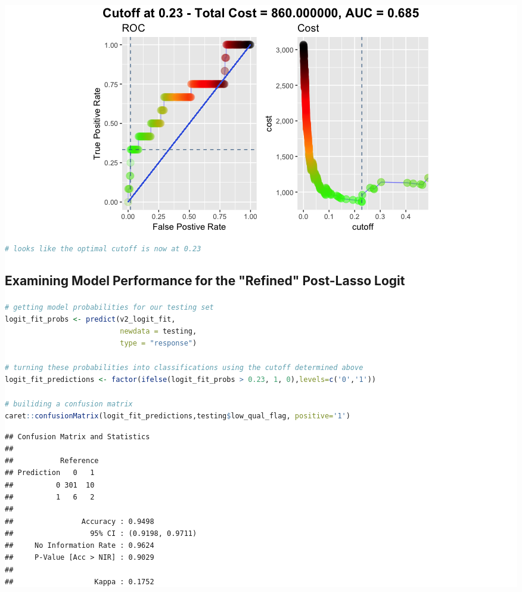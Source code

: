 <img src="logistic_regression_files/figure-markdown_github/fig3-1.png" style="display: block; margin: auto;" />

``` r
# looks like the optimal cutoff is now at 0.23 
```

Examining Model Performance for the "Refined" Post-Lasso Logit
--------------------------------------------------------------

``` r
# getting model probabilities for our testing set 
logit_fit_probs <- predict(v2_logit_fit,
                           newdata = testing,
                           type = "response")

# turning these probabilities into classifications using the cutoff determined above 
logit_fit_predictions <- factor(ifelse(logit_fit_probs > 0.23, 1, 0),levels=c('0','1'))

# builiding a confusion matrix 
caret::confusionMatrix(logit_fit_predictions,testing$low_qual_flag, positive='1')
```

    ## Confusion Matrix and Statistics
    ## 
    ##           Reference
    ## Prediction   0   1
    ##          0 301  10
    ##          1   6   2
    ##                                           
    ##                Accuracy : 0.9498          
    ##                  95% CI : (0.9198, 0.9711)
    ##     No Information Rate : 0.9624          
    ##     P-Value [Acc > NIR] : 0.9029          
    ##                                           
    ##                   Kappa : 0.1752          
